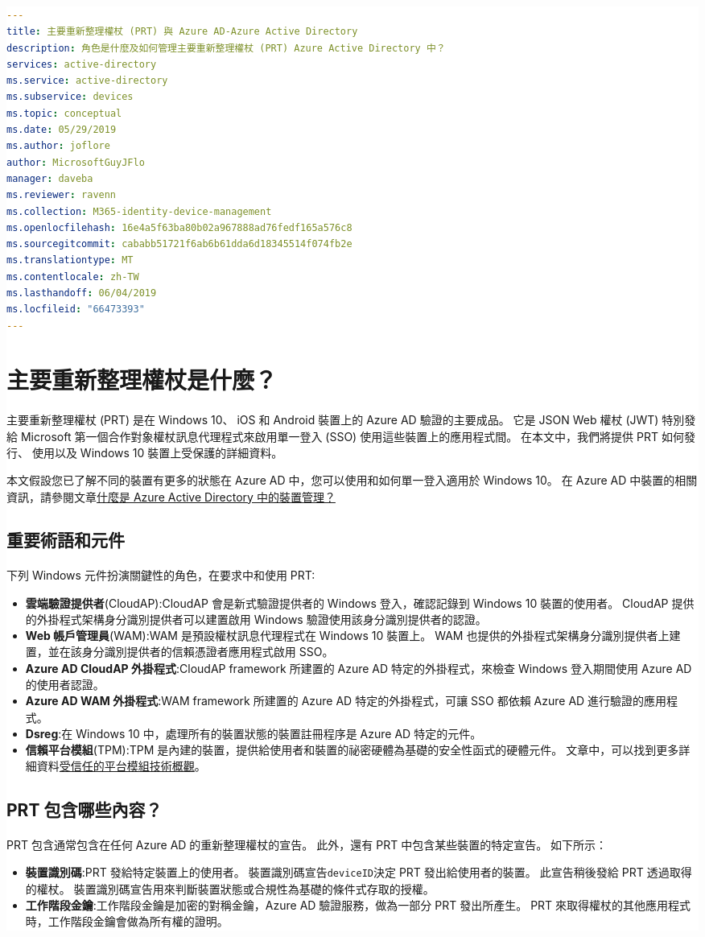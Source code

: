 ```yaml
---
title: 主要重新整理權杖 (PRT) 與 Azure AD-Azure Active Directory
description: 角色是什麼及如何管理主要重新整理權杖 (PRT) Azure Active Directory 中？
services: active-directory
ms.service: active-directory
ms.subservice: devices
ms.topic: conceptual
ms.date: 05/29/2019
ms.author: joflore
author: MicrosoftGuyJFlo
manager: daveba
ms.reviewer: ravenn
ms.collection: M365-identity-device-management
ms.openlocfilehash: 16e4a5f63ba80b02a967888ad76fedf165a576c8
ms.sourcegitcommit: cababb51721f6ab6b61dda6d18345514f074fb2e
ms.translationtype: MT
ms.contentlocale: zh-TW
ms.lasthandoff: 06/04/2019
ms.locfileid: "66473393"
---
```

# <a name="what-is-a-primary-refresh-token"></a>主要重新整理權杖是什麼？

主要重新整理權杖 (PRT) 是在 Windows 10、 iOS 和 Android 裝置上的 Azure AD 驗證的主要成品。 它是 JSON Web 權杖 (JWT) 特別發給 Microsoft 第一個合作對象權杖訊息代理程式來啟用單一登入 (SSO) 使用這些裝置上的應用程式間。 在本文中，我們將提供 PRT 如何發行、 使用以及 Windows 10 裝置上受保護的詳細資料。

本文假設您已了解不同的裝置有更多的狀態在 Azure AD 中，您可以使用和如何單一登入適用於 Windows 10。 在 Azure AD 中裝置的相關資訊，請參閱文章[什麼是 Azure Active Directory 中的裝置管理？](overview.md)

## <a name="key-terminology-and-components"></a>重要術語和元件

下列 Windows 元件扮演關鍵性的角色，在要求中和使用 PRT:

* **雲端驗證提供者**(CloudAP):CloudAP 會是新式驗證提供者的 Windows 登入，確認記錄到 Windows 10 裝置的使用者。 CloudAP 提供的外掛程式架構身分識別提供者可以建置啟用 Windows 驗證使用該身分識別提供者的認證。
* **Web 帳戶管理員**(WAM):WAM 是預設權杖訊息代理程式在 Windows 10 裝置上。 WAM 也提供的外掛程式架構身分識別提供者上建置，並在該身分識別提供者的信賴憑證者應用程式啟用 SSO。
* **Azure AD CloudAP 外掛程式**:CloudAP framework 所建置的 Azure AD 特定的外掛程式，來檢查 Windows 登入期間使用 Azure AD 的使用者認證。
* **Azure AD WAM 外掛程式**:WAM framework 所建置的 Azure AD 特定的外掛程式，可讓 SSO 都依賴 Azure AD 進行驗證的應用程式。
* **Dsreg**:在 Windows 10 中，處理所有的裝置狀態的裝置註冊程序是 Azure AD 特定的元件。
* **信賴平台模組**(TPM):TPM 是內建的裝置，提供給使用者和裝置的祕密硬體為基礎的安全性函式的硬體元件。 文章中，可以找到更多詳細資料[受信任的平台模組技術概觀](https://docs.microsoft.com/windows/security/information-protection/tpm/trusted-platform-module-overview)。

## <a name="what-does-the-prt-contain"></a>PRT 包含哪些內容？

PRT 包含通常包含在任何 Azure AD 的重新整理權杖的宣告。 此外，還有 PRT 中包含某些裝置的特定宣告。 如下所示：

* **裝置識別碼**:PRT 發給特定裝置上的使用者。 裝置識別碼宣告`deviceID`決定 PRT 發出給使用者的裝置。 此宣告稍後發給 PRT 透過取得的權杖。 裝置識別碼宣告用來判斷裝置狀態或合規性為基礎的條件式存取的授權。
* **工作階段金鑰**:工作階段金鑰是加密的對稱金鑰，Azure AD 驗證服務，做為一部分 PRT 發出所產生。 PRT 來取得權杖的其他應用程式時，工作階段金鑰會做為所有權的證明。
